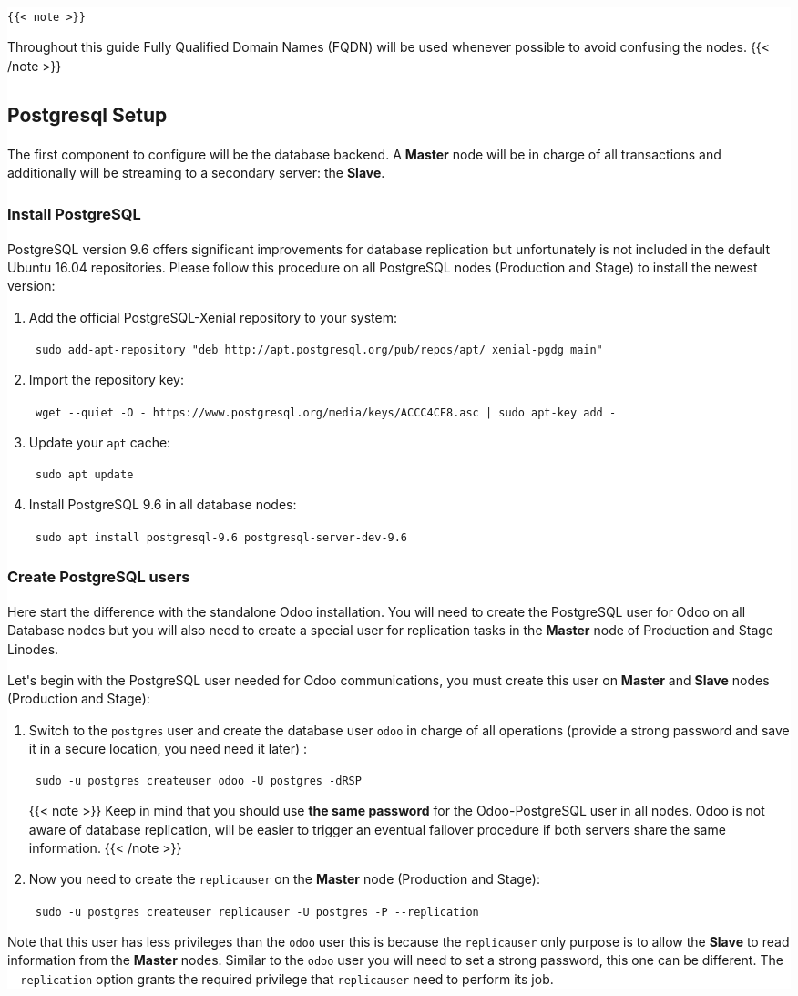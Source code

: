     {{< note >}}
Throughout this guide Fully Qualified Domain Names (FQDN) will be used whenever possible to avoid confusing the nodes.
{{< /note >}}

## Postgresql Setup

The first component to configure will be the database backend. A **Master** node will be in charge of all transactions and additionally will be streaming to a secondary server: the **Slave**.

### Install PostgreSQL

PostgreSQL version 9.6 offers significant improvements for database replication but unfortunately is not included in the default Ubuntu 16.04 repositories. Please follow this procedure on all PostgreSQL nodes (Production and Stage) to install the newest version:

1. Add the official PostgreSQL-Xenial repository to your system:

        sudo add-apt-repository "deb http://apt.postgresql.org/pub/repos/apt/ xenial-pgdg main"

2. Import the repository key:

        wget --quiet -O - https://www.postgresql.org/media/keys/ACCC4CF8.asc | sudo apt-key add -

3. Update your `apt` cache:

        sudo apt update

4. Install PostgreSQL 9.6 in all database nodes:

        sudo apt install postgresql-9.6 postgresql-server-dev-9.6

### Create PostgreSQL users

Here start the difference with the standalone Odoo installation. You will need to create the PostgreSQL user for Odoo on all Database nodes but you will also need to create a special user for replication tasks in the **Master** node of Production and Stage Linodes.

Let's begin with the PostgreSQL user needed for Odoo communications, you must create this user on **Master** and **Slave** nodes (Production and Stage):

1. Switch to the `postgres` user and create the database user `odoo` in charge of all operations (provide a strong password and save it in a secure location, you need need it later) :

        sudo -u postgres createuser odoo -U postgres -dRSP

    {{< note >}}
Keep in mind that you should use **the same password** for the Odoo-PostgreSQL user in all nodes. Odoo is not aware of database replication, will be easier to trigger an eventual failover procedure if both servers share the same information.
    {{< /note >}}

2. Now you need to create the `replicauser` on the **Master** node (Production and Stage):

        sudo -u postgres createuser replicauser -U postgres -P --replication

Note that this user has less privileges than the `odoo` user this is because the `replicauser` only purpose is to allow the **Slave** to read information from the **Master** nodes. Similar to the `odoo` user you will need to set a strong password, this one can be different. The `--replication` option grants the required privilege that `replicauser` need to perform its job.
